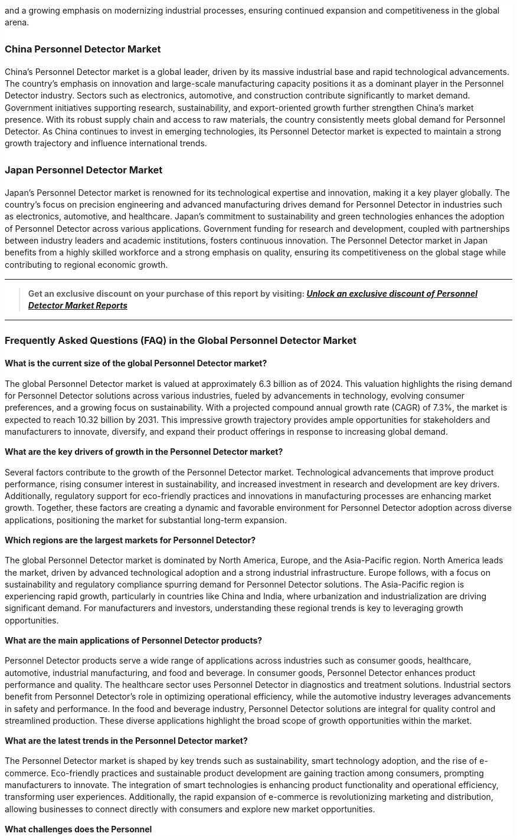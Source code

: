 and a growing emphasis on modernizing industrial processes, ensuring continued expansion and competitiveness in the global arena.</p><h3>China Personnel Detector Market</h3><p>China&rsquo;s Personnel Detector market is a global leader, driven by its massive industrial base and rapid technological advancements. The country&rsquo;s emphasis on innovation and large-scale manufacturing capacity positions it as a dominant player in the Personnel Detector industry. Sectors such as electronics, automotive, and construction contribute significantly to market demand. Government initiatives supporting research, sustainability, and export-oriented growth further strengthen China&rsquo;s market presence. With its robust supply chain and access to raw materials, the country consistently meets global demand for Personnel Detector. As China continues to invest in emerging technologies, its Personnel Detector market is expected to maintain a strong growth trajectory and influence international trends.</p><h3>Japan Personnel Detector Market</h3><p>Japan&rsquo;s Personnel Detector market is renowned for its technological expertise and innovation, making it a key player globally. The country&rsquo;s focus on precision engineering and advanced manufacturing drives demand for Personnel Detector in industries such as electronics, automotive, and healthcare. Japan&rsquo;s commitment to sustainability and green technologies enhances the adoption of Personnel Detector across various applications. Government funding for research and development, coupled with partnerships between industry leaders and academic institutions, fosters continuous innovation. The Personnel Detector market in Japan benefits from a highly skilled workforce and a strong emphasis on quality, ensuring its competitiveness on the global stage while contributing to regional economic growth.</p><hr /><blockquote><p><strong>Get an exclusive discount on your purchase of this report by visiting: <em><a href="://marketresearchpulse.com/ask-for-discount/19245?utm_source=Github&amp;utm_medium=022">Unlock an exclusive discount of Personnel Detector Market Reports</a></em>&nbsp;</strong></p></blockquote><hr /><h3>Frequently Asked Questions (FAQ) in the Global Personnel Detector Market</h3><p><strong>What is the current size of the global Personnel Detector market?</strong></p><p>The global Personnel Detector market is valued at approximately 6.3 billion as of 2024. This valuation highlights the rising demand for Personnel Detector solutions across various industries, fueled by advancements in technology, evolving consumer preferences, and a growing focus on sustainability. With a projected compound annual growth rate (CAGR) of 7.3%, the market is expected to reach 10.32 billion by 2031. This impressive growth trajectory provides ample opportunities for stakeholders and manufacturers to innovate, diversify, and expand their product offerings in response to increasing global demand.</p><p><strong>What are the key drivers of growth in the Personnel Detector market?</strong></p><p>Several factors contribute to the growth of the Personnel Detector market. Technological advancements that improve product performance, rising consumer interest in sustainability, and increased investment in research and development are key drivers. Additionally, regulatory support for eco-friendly practices and innovations in manufacturing processes are enhancing market growth. Together, these factors are creating a dynamic and favorable environment for Personnel Detector adoption across diverse applications, positioning the market for substantial long-term expansion.</p><p><strong>Which regions are the largest markets for Personnel Detector?</strong></p><p>The global Personnel Detector market is dominated by North America, Europe, and the Asia-Pacific region. North America leads the market, driven by advanced technological adoption and a strong industrial infrastructure. Europe follows, with a focus on sustainability and regulatory compliance spurring demand for Personnel Detector solutions. The Asia-Pacific region is experiencing rapid growth, particularly in countries like China and India, where urbanization and industrialization are driving significant demand. For manufacturers and investors, understanding these regional trends is key to leveraging growth opportunities.</p><p><strong>What are the main applications of Personnel Detector products?</strong></p><p>Personnel Detector products serve a wide range of applications across industries such as consumer goods, healthcare, automotive, industrial manufacturing, and food and beverage. In consumer goods, Personnel Detector enhances product performance and quality. The healthcare sector uses Personnel Detector in diagnostics and treatment solutions. Industrial sectors benefit from Personnel Detector&rsquo;s role in optimizing operational efficiency, while the automotive industry leverages advancements in safety and performance. In the food and beverage industry, Personnel Detector solutions are integral for quality control and streamlined production. These diverse applications highlight the broad scope of growth opportunities within the market.</p><p><strong>What are the latest trends in the Personnel Detector market?</strong></p><p>The Personnel Detector market is shaped by key trends such as sustainability, smart technology adoption, and the rise of e-commerce. Eco-friendly practices and sustainable product development are gaining traction among consumers, prompting manufacturers to innovate. The integration of smart technologies is enhancing product functionality and operational efficiency, transforming user experiences. Additionally, the rapid expansion of e-commerce is revolutionizing marketing and distribution, allowing businesses to connect directly with consumers and explore new market opportunities.</p><p><strong>What challenges does the Personnel